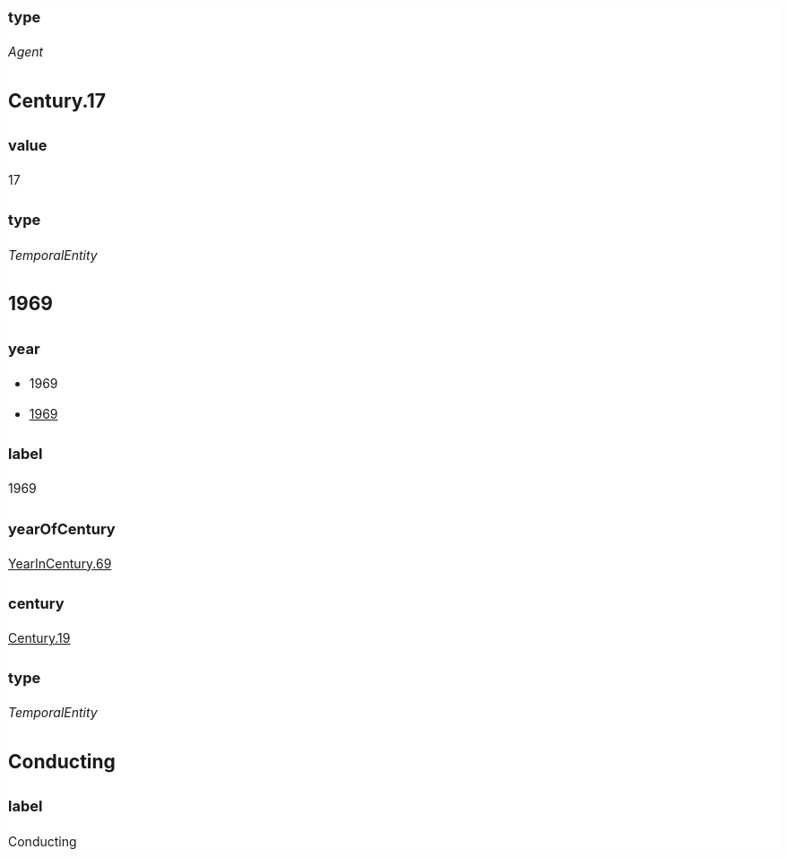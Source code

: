 ### type


*Agent*

## Century.17

### value


17

### type


*TemporalEntity*

## 1969

### year

 - 1969

 - [1969](#1969)

### label


1969

### yearOfCentury


[YearInCentury.69](#YearInCentury.69)

### century


[Century.19](#Century.19)

### type


*TemporalEntity*

## Conducting

### label


Conducting